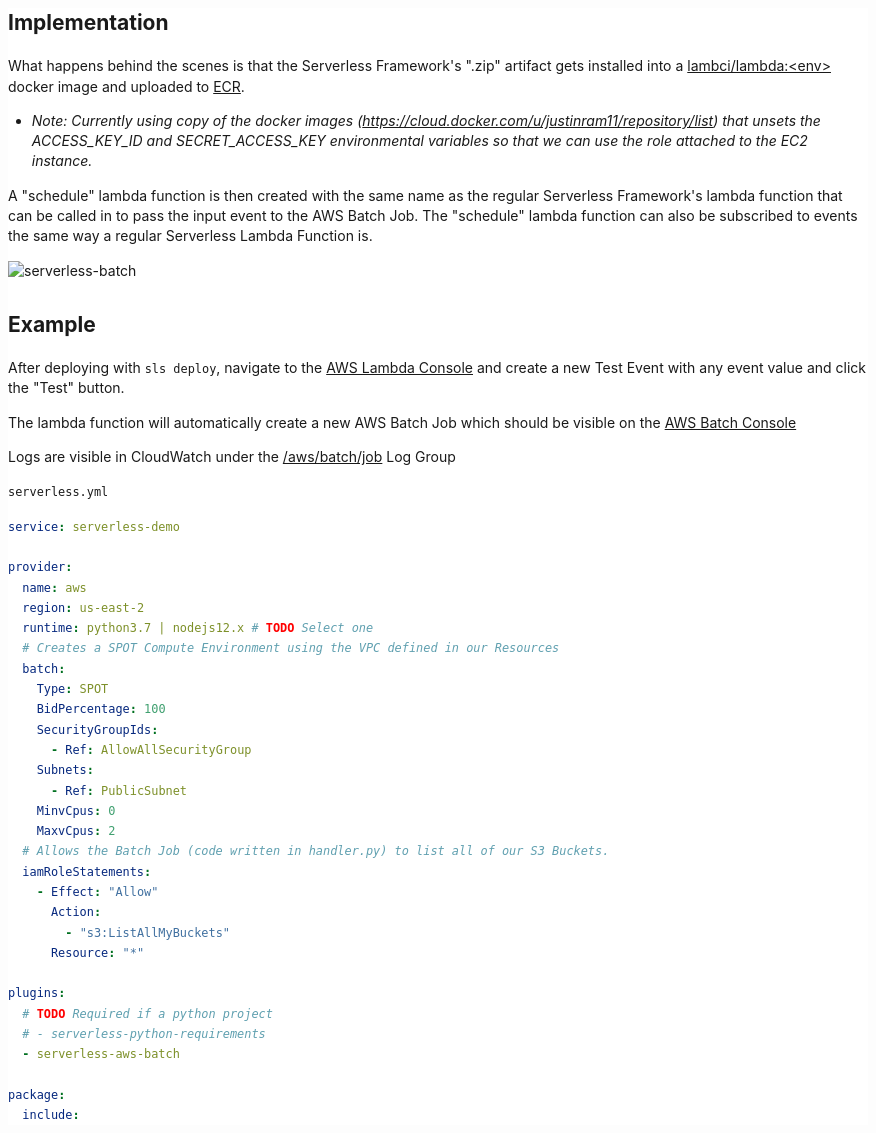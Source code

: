 ## Implementation

What happens behind the scenes is that the Serverless Framework's ".zip" artifact gets installed into a 
[lambci/lambda:\<env>](https://hub.docker.com/r/lambci/lambda/) docker image and uploaded to [ECR](https://aws.amazon.com/ecr/).

* _Note: Currently using copy of the docker images (https://cloud.docker.com/u/justinram11/repository/list) that unsets the 
ACCESS_KEY_ID and SECRET_ACCESS_KEY environmental variables so that we can use the role attached to the EC2 instance._

A "schedule" lambda function is then created with the same name as the regular Serverless Framework's lambda function
that can be called in to pass the input event to the AWS Batch Job. The "schedule" lambda function can also be subscribed
to events the same way a regular Serverless Lambda Function is.

![serverless-batch](https://user-images.githubusercontent.com/47002419/60786825-7e80bb00-a11d-11e9-8d4d-bf4916532ab0.png)

## Example

After deploying with `sls deploy`, navigate to the [AWS Lambda Console](https://us-east-2.console.aws.amazon.com/lambda/home?region=us-east-2#/functions/serverless-demo-dev-hello?tab=graph)
and create a new Test Event with any event value and click the "Test" button.

The lambda function will automatically create a new AWS Batch Job which should be visible on the [AWS Batch Console](https://us-east-2.console.aws.amazon.com/batch/home?region=us-east-2#/dashboard)

Logs are visible in CloudWatch under the [/aws/batch/job](https://us-east-2.console.aws.amazon.com/cloudwatch/home?region=us-east-2#logStream:group=/aws/batch/job;streamFilter=typeLogStreamPrefix) Log Group

`serverless.yml`
```yaml
service: serverless-demo

provider:
  name: aws
  region: us-east-2
  runtime: python3.7 | nodejs12.x # TODO Select one
  # Creates a SPOT Compute Environment using the VPC defined in our Resources
  batch:
    Type: SPOT
    BidPercentage: 100
    SecurityGroupIds:
      - Ref: AllowAllSecurityGroup
    Subnets:
      - Ref: PublicSubnet
    MinvCpus: 0
    MaxvCpus: 2
  # Allows the Batch Job (code written in handler.py) to list all of our S3 Buckets.
  iamRoleStatements:
    - Effect: "Allow"
      Action:
        - "s3:ListAllMyBuckets"
      Resource: "*"

plugins:
  # TODO Required if a python project
  # - serverless-python-requirements
  - serverless-aws-batch

package:
  include:
```